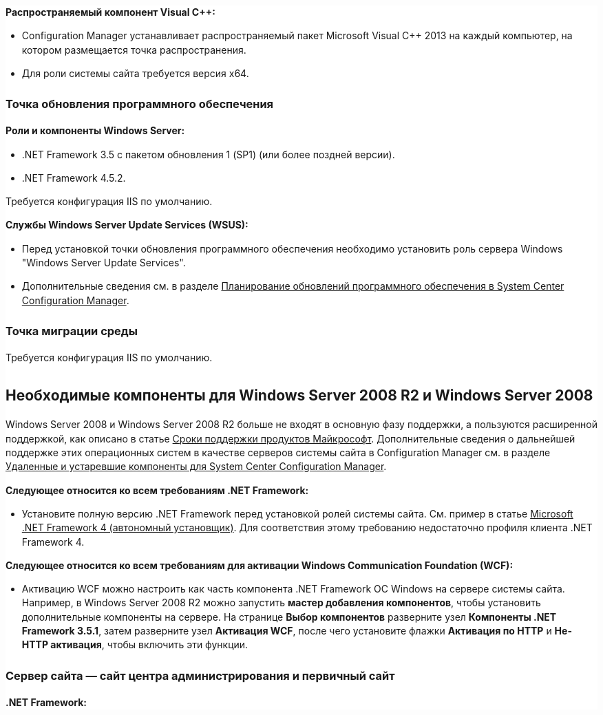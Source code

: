 **Распространяемый компонент Visual C++:**  

-   Configuration Manager устанавливает распространяемый пакет Microsoft Visual C++ 2013 на каждый компьютер, на котором размещается точка распространения.  

-   Для роли системы сайта требуется версия x64.  

###  <a name="bkmk_2012SUPpreq"></a> Точка обновления программного обеспечения  
**Роли и компоненты Windows Server:**  

-   .NET Framework 3.5 с пакетом обновления 1 (SP1) (или более поздней версии).  

-   .NET Framework 4.5.2.  

Требуется конфигурация IIS по умолчанию.

**Службы Windows Server Update Services (WSUS):**  

-   Перед установкой точки обновления программного обеспечения необходимо установить роль сервера Windows "Windows Server Update Services".  

-   Дополнительные сведения см. в разделе [Планирование обновлений программного обеспечения в System Center Configuration Manager](../../../sum/plan-design/plan-for-software-updates.md).  

### <a name="state-migration-point"></a>Точка миграции среды  
Требуется конфигурация IIS по умолчанию.  

##  <a name="bkmk_2008"></a> Необходимые компоненты для Windows Server 2008 R2 и Windows Server 2008  
Windows Server 2008 и Windows Server 2008 R2 больше не входят в основную фазу поддержки, а пользуются расширенной поддержкой, как описано в статье [Сроки поддержки продуктов Майкрософт](https://support.microsoft.com/lifecycle). Дополнительные сведения о дальнейшей поддержке этих операционных систем в качестве серверов системы сайта в Configuration Manager см. в разделе [Удаленные и устаревшие компоненты для System Center Configuration Manager](../../../core/plan-design/changes/removed-and-deprecated-features.md).  

**Следующее относится ко всем требованиям .NET Framework:**  

-   Установите полную версию .NET Framework перед установкой ролей системы сайта. См. пример в статье [Microsoft .NET Framework 4 (автономный установщик)](http://go.microsoft.com/fwlink/p/?LinkId=193048). Для соответствия этому требованию недостаточно профиля клиента .NET Framework 4.  

**Следующее относится ко всем требованиям для активации Windows Communication Foundation (WCF):**  

-   Активацию WCF можно настроить как часть компонента .NET Framework ОС Windows на сервере системы сайта. Например, в Windows Server 2008 R2 можно запустить **мастер добавления компонентов**, чтобы установить дополнительные компоненты на сервере. На странице **Выбор компонентов** разверните узел **Компоненты .NET Framework 3.5.1**, затем разверните узел **Активация WCF**, после чего установите флажки **Активация по HTTP** и **Не-HTTP активация**, чтобы включить эти функции.  

###  <a name="bkmk_2008sspreq"></a> Сервер сайта — сайт центра администрирования и первичный сайт  
**.NET Framework:**  
